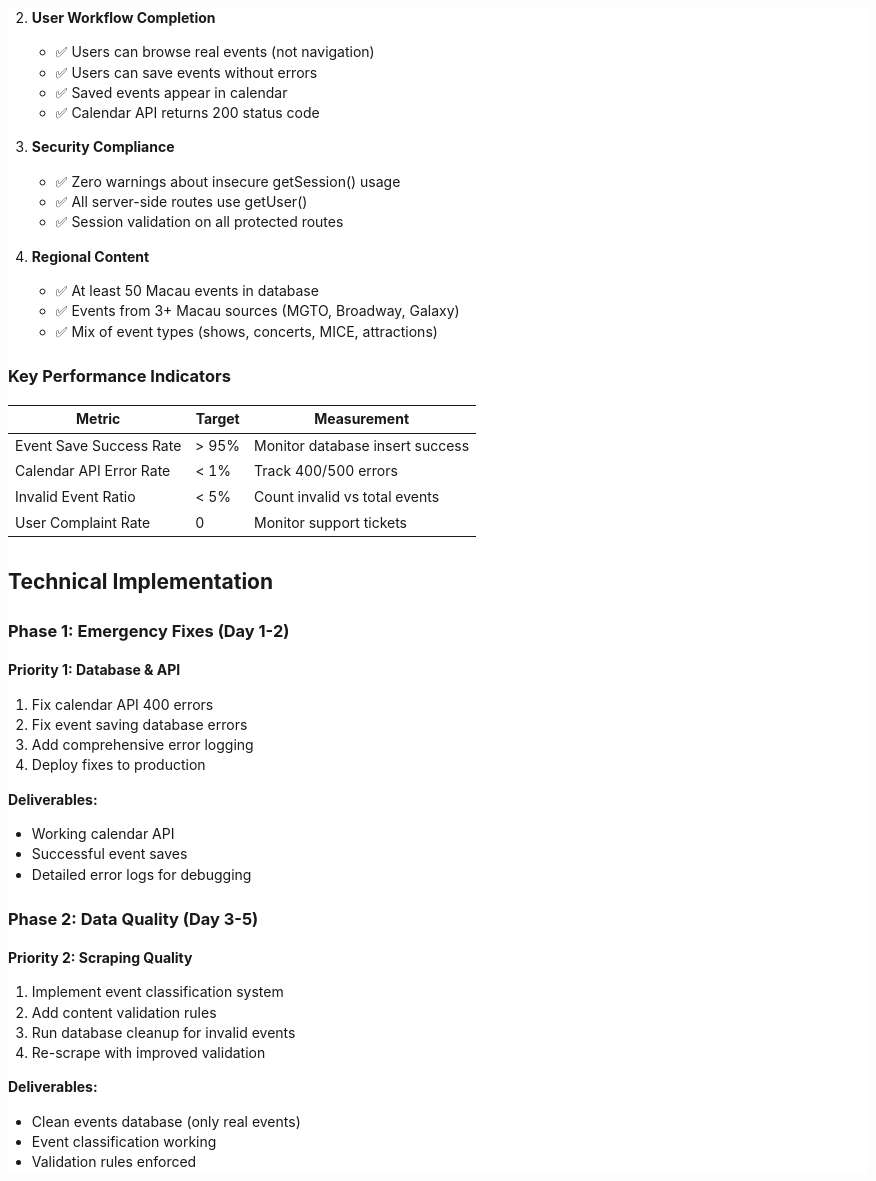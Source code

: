 2. **User Workflow Completion**
   - ✅ Users can browse real events (not navigation)
   - ✅ Users can save events without errors
   - ✅ Saved events appear in calendar
   - ✅ Calendar API returns 200 status code

3. **Security Compliance**
   - ✅ Zero warnings about insecure getSession() usage
   - ✅ All server-side routes use getUser()
   - ✅ Session validation on all protected routes

4. **Regional Content**
   - ✅ At least 50 Macau events in database
   - ✅ Events from 3+ Macau sources (MGTO, Broadway, Galaxy)
   - ✅ Mix of event types (shows, concerts, MICE, attractions)

### Key Performance Indicators

| Metric | Target | Measurement |
|--------|--------|-------------|
| Event Save Success Rate | > 95% | Monitor database insert success |
| Calendar API Error Rate | < 1% | Track 400/500 errors |
| Invalid Event Ratio | < 5% | Count invalid vs total events |
| User Complaint Rate | 0 | Monitor support tickets |

## Technical Implementation

### Phase 1: Emergency Fixes (Day 1-2)

**Priority 1: Database & API**
1. Fix calendar API 400 errors
2. Fix event saving database errors
3. Add comprehensive error logging
4. Deploy fixes to production

**Deliverables:**
- Working calendar API
- Successful event saves
- Detailed error logs for debugging

### Phase 2: Data Quality (Day 3-5)

**Priority 2: Scraping Quality**
1. Implement event classification system
2. Add content validation rules
3. Run database cleanup for invalid events
4. Re-scrape with improved validation

**Deliverables:**
- Clean events database (only real events)
- Event classification working
- Validation rules enforced
